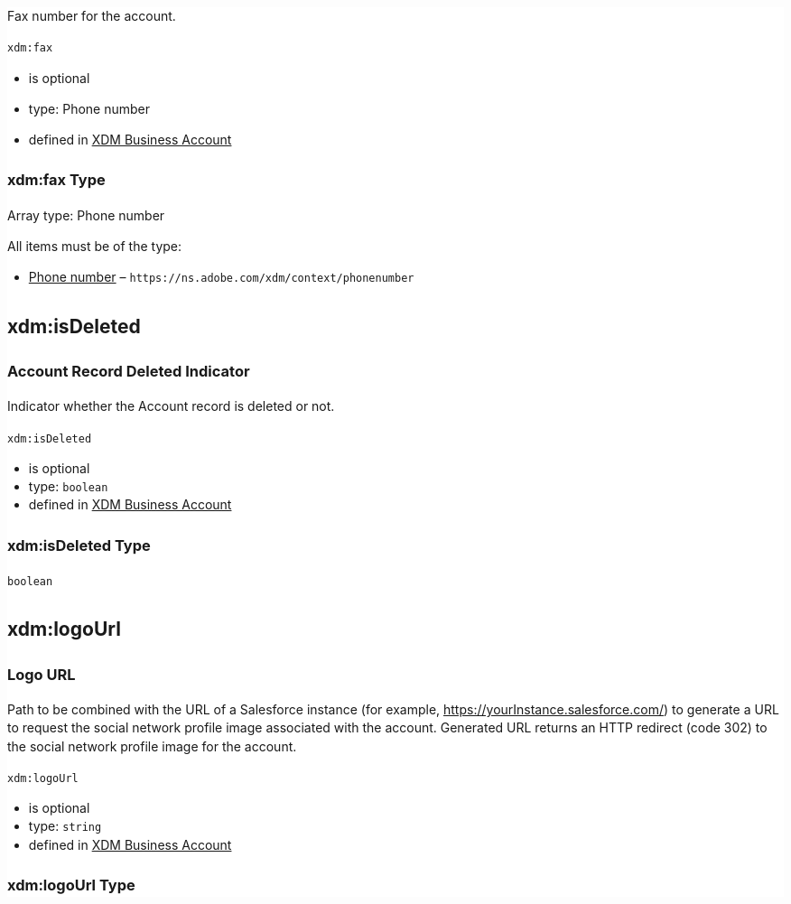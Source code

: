 Fax number for the account.

`xdm:fax`
* is optional
* type: Phone number

* defined in [XDM Business Account](../../../mixins/account/account-crm.schema.md#xdmfax)

### xdm:fax Type


Array type: Phone number

All items must be of the type:
* [Phone number](../../../datatypes/phonenumber.schema.md) – `https://ns.adobe.com/xdm/context/phonenumber`








## xdm:isDeleted
### Account Record Deleted Indicator

Indicator whether the Account record is deleted or not.

`xdm:isDeleted`
* is optional
* type: `boolean`
* defined in [XDM Business Account](../../../mixins/account/account-crm.schema.md#xdmisdeleted)

### xdm:isDeleted Type


`boolean`





## xdm:logoUrl
### Logo URL

Path to be combined with the URL of a Salesforce instance (for example, https://yourInstance.salesforce.com/) to generate a URL to request the social network profile image associated with the account. Generated URL returns an HTTP redirect (code 302) to the social network profile image for the account.

`xdm:logoUrl`
* is optional
* type: `string`
* defined in [XDM Business Account](../../../mixins/account/account-crm.schema.md#xdmlogourl)

### xdm:logoUrl Type
